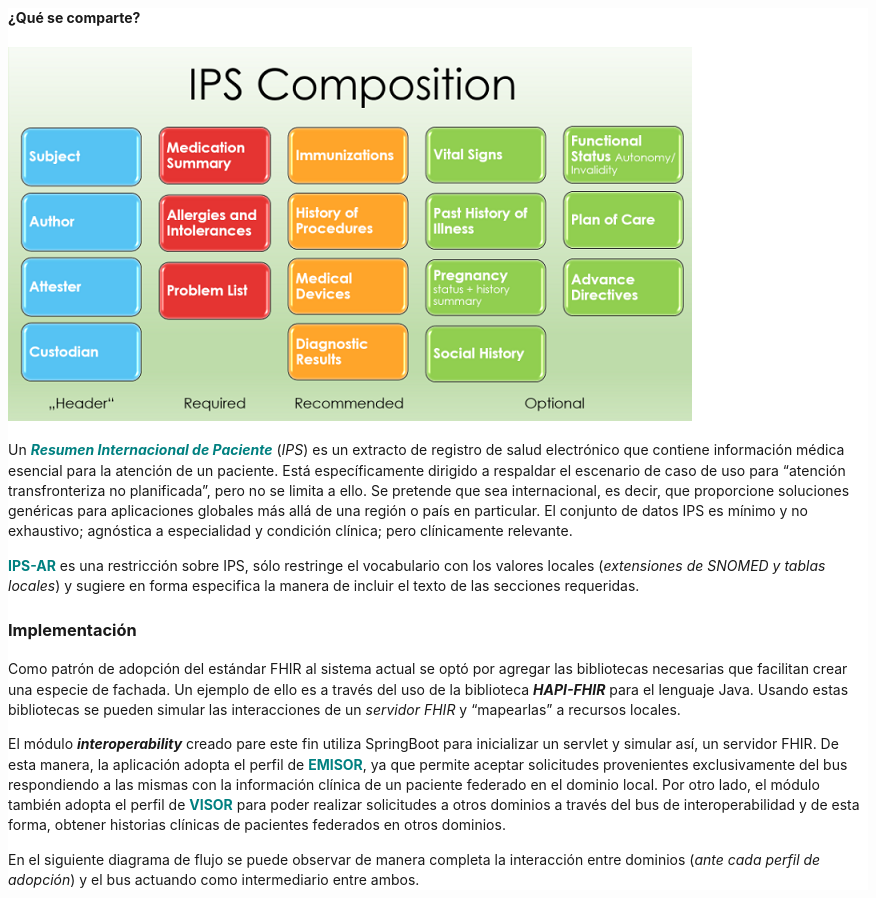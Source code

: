 #### ¿Qué se comparte?

![flow](back-end/interoperability/documentacion/images/ips.png)

Un <font color='teal'>***Resumen Internacional de Paciente***</font> (*IPS*) es un extracto de registro de salud electrónico que contiene información médica esencial para la atención de un paciente. Está específicamente dirigido a respaldar el escenario de caso de uso para “atención transfronteriza no planificada”, pero no se limita a ello. Se pretende que sea internacional, es decir, que proporcione soluciones genéricas para aplicaciones globales más allá de una región o país en particular. El conjunto de datos IPS es mínimo y no exhaustivo; agnóstica a especialidad y condición clínica; pero clínicamente relevante.

<font color='teal'>**IPS-AR**</font> es una restricción sobre IPS, sólo restringe el vocabulario con los valores locales (*extensiones de SNOMED y tablas locales*) y sugiere en forma especifica la manera de incluir el texto de las secciones requeridas.

### Implementación
Como patrón de adopción del estándar FHIR al sistema actual se optó por agregar las bibliotecas necesarias que facilitan crear una especie de fachada. Un ejemplo de ello es a través del uso de la biblioteca ***HAPI-FHIR*** para el lenguaje Java. Usando estas bibliotecas se pueden simular las interacciones de un *servidor FHIR* y “mapearlas” a recursos locales.

El módulo ***interoperability*** creado pare este fin utiliza SpringBoot para inicializar un servlet y simular así, un servidor FHIR. De esta manera, la aplicación adopta el perfil de <font color='teal'>**EMISOR**</font>, ya que permite aceptar solicitudes provenientes exclusivamente del bus respondiendo a las mismas con la información clínica de un paciente federado en el dominio local.
Por otro lado, el módulo también adopta el perfil de <font color='teal'>**VISOR**</font> para poder realizar solicitudes a otros dominios a través del bus de interoperabilidad y de esta forma, obtener historias clínicas de pacientes federados en otros dominios.

En el siguiente diagrama de flujo se puede observar de manera completa la interacción entre dominios (*ante cada perfil de adopción*) y el bus actuando como intermediario entre ambos.  
